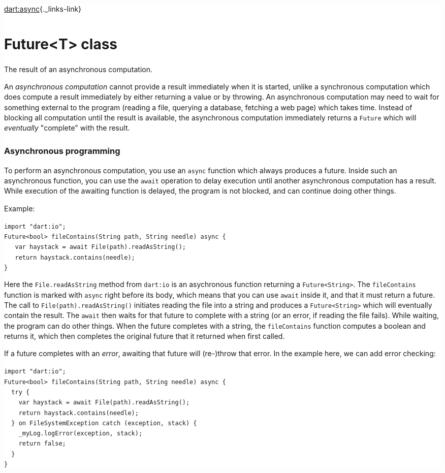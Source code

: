 [dart:async](../dart-async/dart-async-library){._links-link}

Future\<T\> class
=================

The result of an asynchronous computation.

An *asynchronous computation* cannot provide a result immediately when
it is started, unlike a synchronous computation which does compute a
result immediately by either returning a value or by throwing. An
asynchronous computation may need to wait for something external to the
program (reading a file, querying a database, fetching a web page) which
takes time. Instead of blocking all computation until the result is
available, the asynchronous computation immediately returns a `Future`
which will *eventually* \"complete\" with the result.

### Asynchronous programming

To perform an asynchronous computation, you use an `async` function
which always produces a future. Inside such an asynchronous function,
you can use the `await` operation to delay execution until another
asynchronous computation has a result. While execution of the awaiting
function is delayed, the program is not blocked, and can continue doing
other things.

Example:

``` {.language-dart data-language="dart"}
import "dart:io";
Future<bool> fileContains(String path, String needle) async {
   var haystack = await File(path).readAsString();
   return haystack.contains(needle);
}
```

Here the `File.readAsString` method from `dart:io` is an asychronous
function returning a `Future<String>`. The `fileContains` function is
marked with `async` right before its body, which means that you can use
`await` inside it, and that it must return a future. The call to
`File(path).readAsString()` initiates reading the file into a string and
produces a `Future<String>` which will eventually contain the result.
The `await` then waits for that future to complete with a string (or an
error, if reading the file fails). While waiting, the program can do
other things. When the future completes with a string, the
`fileContains` function computes a boolean and returns it, which then
completes the original future that it returned when first called.

If a future completes with an *error*, awaiting that future will
(re-)throw that error. In the example here, we can add error checking:

``` {.language-dart data-language="dart"}
import "dart:io";
Future<bool> fileContains(String path, String needle) async {
  try {
    var haystack = await File(path).readAsString();
    return haystack.contains(needle);
  } on FileSystemException catch (exception, stack) {
    _myLog.logError(exception, stack);
    return false;
  }
}
```
